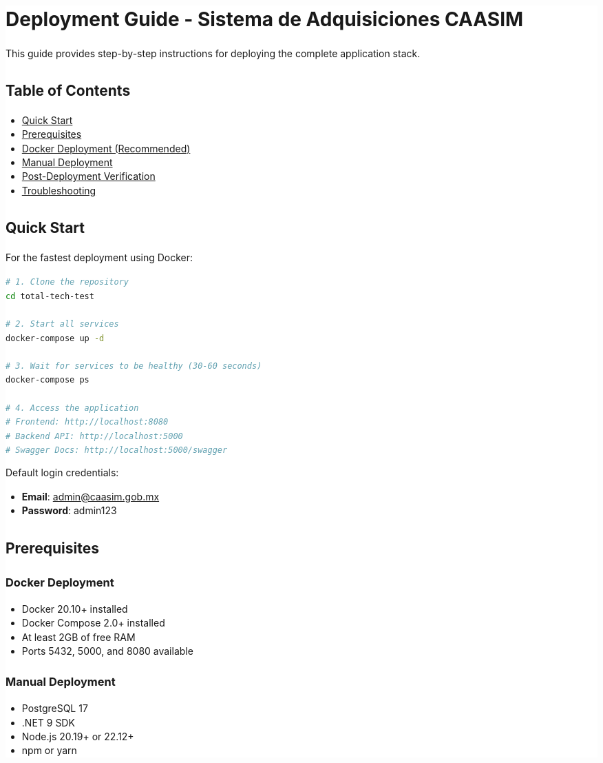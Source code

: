 # Deployment Guide - Sistema de Adquisiciones CAASIM

This guide provides step-by-step instructions for deploying the complete application stack.

## Table of Contents

- [Quick Start](#quick-start)
- [Prerequisites](#prerequisites)
- [Docker Deployment (Recommended)](#docker-deployment-recommended)
- [Manual Deployment](#manual-deployment)
- [Post-Deployment Verification](#post-deployment-verification)
- [Troubleshooting](#troubleshooting)

## Quick Start

For the fastest deployment using Docker:

```bash
# 1. Clone the repository
cd total-tech-test

# 2. Start all services
docker-compose up -d

# 3. Wait for services to be healthy (30-60 seconds)
docker-compose ps

# 4. Access the application
# Frontend: http://localhost:8080
# Backend API: http://localhost:5000
# Swagger Docs: http://localhost:5000/swagger
```

Default login credentials:
- **Email**: admin@caasim.gob.mx
- **Password**: admin123

## Prerequisites

### Docker Deployment

- Docker 20.10+ installed
- Docker Compose 2.0+ installed
- At least 2GB of free RAM
- Ports 5432, 5000, and 8080 available

### Manual Deployment

- PostgreSQL 17
- .NET 9 SDK
- Node.js 20.19+ or 22.12+
- npm or yarn
